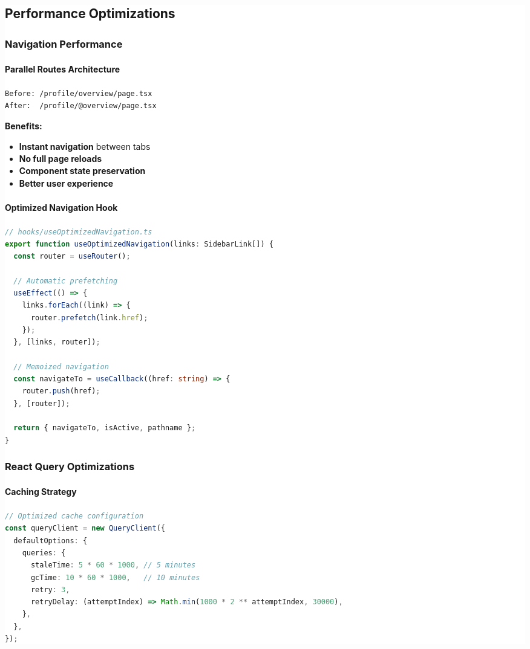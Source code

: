 ## Performance Optimizations

### Navigation Performance

#### Parallel Routes Architecture
```
Before: /profile/overview/page.tsx
After:  /profile/@overview/page.tsx
```

**Benefits:**
- **Instant navigation** between tabs
- **No full page reloads**
- **Component state preservation**
- **Better user experience**

#### Optimized Navigation Hook
```typescript
// hooks/useOptimizedNavigation.ts
export function useOptimizedNavigation(links: SidebarLink[]) {
  const router = useRouter();
  
  // Automatic prefetching
  useEffect(() => {
    links.forEach((link) => {
      router.prefetch(link.href);
    });
  }, [links, router]);

  // Memoized navigation
  const navigateTo = useCallback((href: string) => {
    router.push(href);
  }, [router]);

  return { navigateTo, isActive, pathname };
}
```

### React Query Optimizations

#### Caching Strategy
```typescript
// Optimized cache configuration
const queryClient = new QueryClient({
  defaultOptions: {
    queries: {
      staleTime: 5 * 60 * 1000, // 5 minutes
      gcTime: 10 * 60 * 1000,   // 10 minutes
      retry: 3,
      retryDelay: (attemptIndex) => Math.min(1000 * 2 ** attemptIndex, 30000),
    },
  },
});
```
